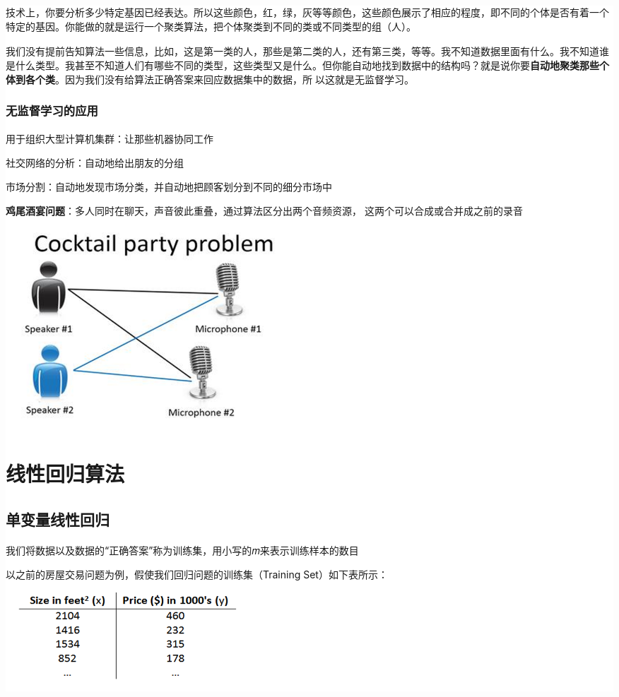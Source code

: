 技术上，你要分析多少特定基因已经表达。所以这些颜色，红，绿，灰等等颜色，这些颜色展示了相应的程度，即不同的个体是否有着一个特定的基因。你能做的就是运行一个聚类算法，把个体聚类到不同的类或不同类型的组（人）。

我们没有提前告知算法一些信息，比如，这是第一类的人，那些是第二类的人，还有第三类，等等。我不知道数据里面有什么。我不知道谁是什么类型。我甚至不知道人们有哪些不同的类型，这些类型又是什么。但你能自动地找到数据中的结构吗？就是说你要**自动地聚类那些个体到各个类**。因为我们没有给算法正确答案来回应数据集中的数据，所 以这就是无监督学习。

### 无监督学习的应用

用于组织大型计算机集群：让那些机器协同工作

社交网络的分析：自动地给出朋友的分组

市场分割：自动地发现市场分类，并自动地把顾客划分到不同的细分市场中

**鸡尾酒宴问题**：多人同时在聊天，声音彼此重叠，通过算法区分出两个音频资源， 这两个可以合成或合并成之前的录音

​	<img src="机器学习/image-20250623182918268.png" alt="image-20250623182918268" style="zoom:50%;" />

# 线性回归算法

## 单变量线性回归

我们将数据以及数据的“正确答案”称为训练集，用小写的𝑚来表示训练样本的数目

以之前的房屋交易问题为例，假使我们回归问题的训练集（Training Set）如下表所示： 

​	<img src="机器学习/image-20250623184724806.png" alt="image-20250623184724806" style="zoom:50%;" />